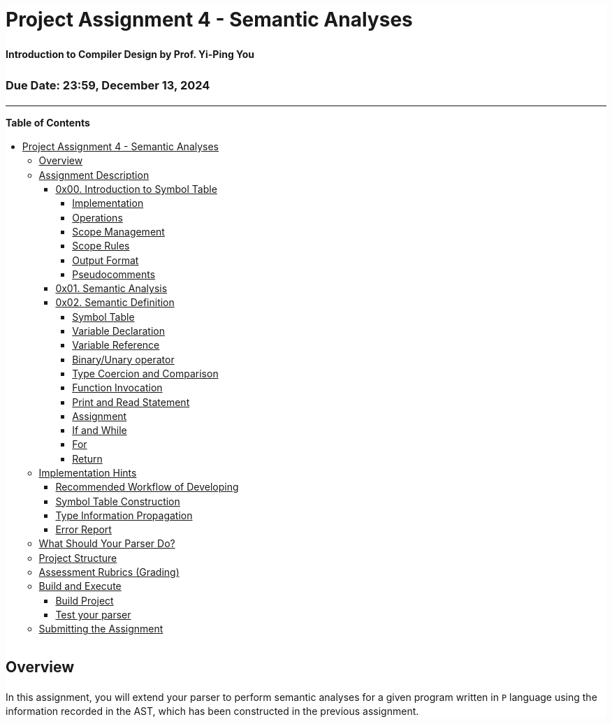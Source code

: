 # Project Assignment 4 - Semantic Analyses

**Introduction to Compiler Design by Prof. Yi-Ping You**

### Due Date: 23:59, December 13, 2024

---

**Table of Contents**

- [Project Assignment 4 - Semantic Analyses](#project-assignment-4---semantic-analyses)
  - [Overview](#overview)
  - [Assignment Description](#assignment-description)
    - [0x00. Introduction to Symbol Table](#0x00-introduction-to-symbol-table)
      - [Implementation](#implementation)
      - [Operations](#operations)
      - [Scope Management](#scope-management)
      - [Scope Rules](#scope-rules)
      - [Output Format](#output-format)
      - [Pseudocomments](#pseudocomments)
    - [0x01. Semantic Analysis](#0x01-semantic-analysis)
    - [0x02. Semantic Definition](#0x02-semantic-definition)
      - [Symbol Table](#symbol-table)
      - [Variable Declaration](#variable-declaration)
      - [Variable Reference](#variable-reference)
      - [Binary/Unary operator](#binaryunary-operator)
      - [Type Coercion and Comparison](#type-coercion-and-comparison)
      - [Function Invocation](#function-invocation)
      - [Print and Read Statement](#print-and-read-statement)
      - [Assignment](#assignment)
      - [If and While](#if-and-while)
      - [For](#for)
      - [Return](#return)
  - [Implementation Hints](#implementation-hints)
    - [Recommended Workflow of Developing](#recommended-workflow-of-developing)
    - [Symbol Table Construction](#symbol-table-construction)
    - [Type Information Propagation](#type-information-propagation)
    - [Error Report](#error-report)
  - [What Should Your Parser Do?](#what-should-your-parser-do)
  - [Project Structure](#project-structure)
  - [Assessment Rubrics (Grading)](#assessment-rubrics-grading)
  - [Build and Execute](#build-and-execute)
    - [Build Project](#build-project)
    - [Test your parser](#test-your-parser)
  - [Submitting the Assignment](#submitting-the-assignment)

## Overview

In this assignment, you will extend your parser to perform semantic analyses for a given program written in `P` language using the information recorded in the AST, which has been constructed in the previous assignment.
